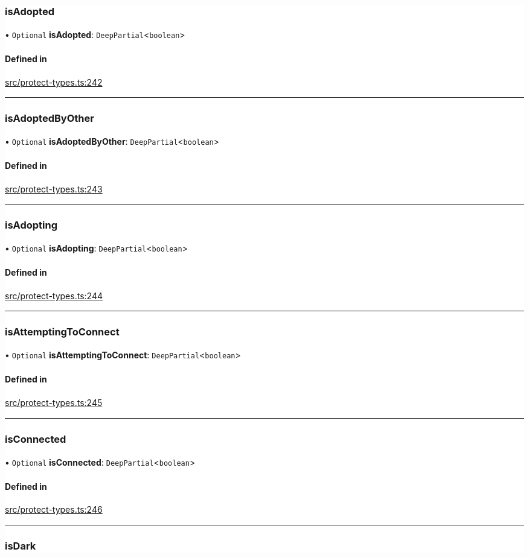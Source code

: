 ### isAdopted

• `Optional` **isAdopted**: `DeepPartial`\<`boolean`\>

#### Defined in

[src/protect-types.ts:242](https://github.com/hjdhjd/unifi-protect/blob/a536a5f/src/protect-types.ts#L242)

___

### isAdoptedByOther

• `Optional` **isAdoptedByOther**: `DeepPartial`\<`boolean`\>

#### Defined in

[src/protect-types.ts:243](https://github.com/hjdhjd/unifi-protect/blob/a536a5f/src/protect-types.ts#L243)

___

### isAdopting

• `Optional` **isAdopting**: `DeepPartial`\<`boolean`\>

#### Defined in

[src/protect-types.ts:244](https://github.com/hjdhjd/unifi-protect/blob/a536a5f/src/protect-types.ts#L244)

___

### isAttemptingToConnect

• `Optional` **isAttemptingToConnect**: `DeepPartial`\<`boolean`\>

#### Defined in

[src/protect-types.ts:245](https://github.com/hjdhjd/unifi-protect/blob/a536a5f/src/protect-types.ts#L245)

___

### isConnected

• `Optional` **isConnected**: `DeepPartial`\<`boolean`\>

#### Defined in

[src/protect-types.ts:246](https://github.com/hjdhjd/unifi-protect/blob/a536a5f/src/protect-types.ts#L246)

___

### isDark
